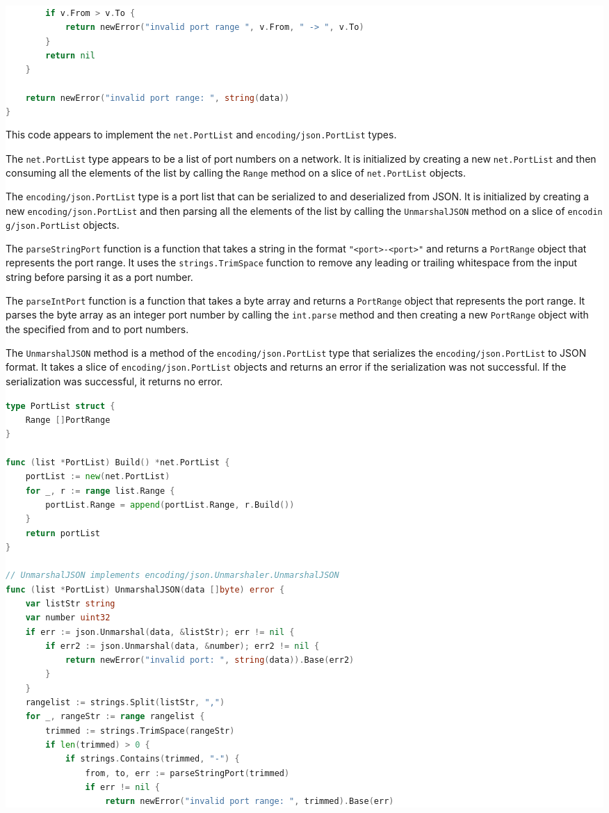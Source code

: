 ```go
		if v.From > v.To {
			return newError("invalid port range ", v.From, " -> ", v.To)
		}
		return nil
	}

	return newError("invalid port range: ", string(data))
}

```

This code appears to implement the `net.PortList` and `encoding/json.PortList` types.

The `net.PortList` type appears to be a list of port numbers on a network. It is initialized by creating a new `net.PortList` and then consuming all the elements of the list by calling the `Range` method on a slice of `net.PortList` objects.

The `encoding/json.PortList` type is a port list that can be serialized to and deserialized from JSON. It is initialized by creating a new `encoding/json.PortList` and then parsing all the elements of the list by calling the `UnmarshalJSON` method on a slice of `encoding/json.PortList` objects.

The `parseStringPort` function is a function that takes a string in the format `"<port>-<port>"` and returns a `PortRange` object that represents the port range. It uses the `strings.TrimSpace` function to remove any leading or trailing whitespace from the input string before parsing it as a port number.

The `parseIntPort` function is a function that takes a byte array and returns a `PortRange` object that represents the port range. It parses the byte array as an integer port number by calling the `int.parse` method and then creating a new `PortRange` object with the specified from and to port numbers.

The `UnmarshalJSON` method is a method of the `encoding/json.PortList` type that serializes the `encoding/json.PortList` to JSON format. It takes a slice of `encoding/json.PortList` objects and returns an error if the serialization was not successful. If the serialization was successful, it returns no error.


```go
type PortList struct {
	Range []PortRange
}

func (list *PortList) Build() *net.PortList {
	portList := new(net.PortList)
	for _, r := range list.Range {
		portList.Range = append(portList.Range, r.Build())
	}
	return portList
}

// UnmarshalJSON implements encoding/json.Unmarshaler.UnmarshalJSON
func (list *PortList) UnmarshalJSON(data []byte) error {
	var listStr string
	var number uint32
	if err := json.Unmarshal(data, &listStr); err != nil {
		if err2 := json.Unmarshal(data, &number); err2 != nil {
			return newError("invalid port: ", string(data)).Base(err2)
		}
	}
	rangelist := strings.Split(listStr, ",")
	for _, rangeStr := range rangelist {
		trimmed := strings.TrimSpace(rangeStr)
		if len(trimmed) > 0 {
			if strings.Contains(trimmed, "-") {
				from, to, err := parseStringPort(trimmed)
				if err != nil {
					return newError("invalid port range: ", trimmed).Base(err)
```